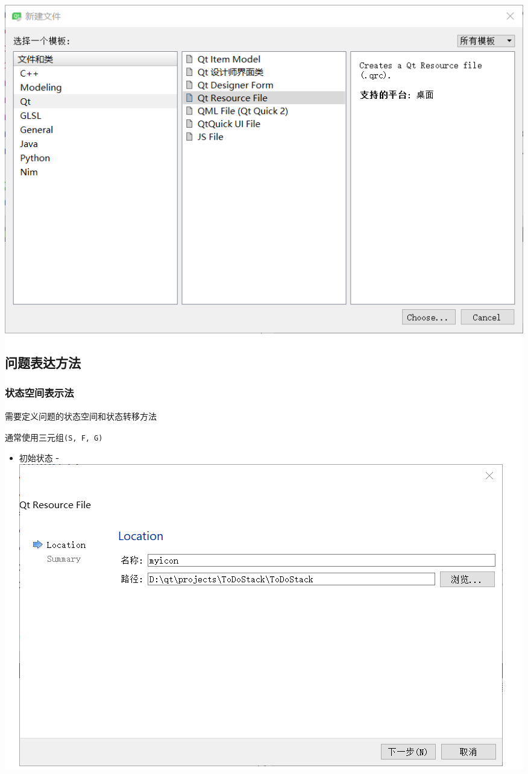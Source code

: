 ![2-1](../img/2-1.png)

## 问题表达方法

### 状态空间表示法

需要定义问题的状态空间和状态转移方法

通常使用三元组`(S, F, G)`

- 初始状态 - ![2-2](../img/2-2.png)